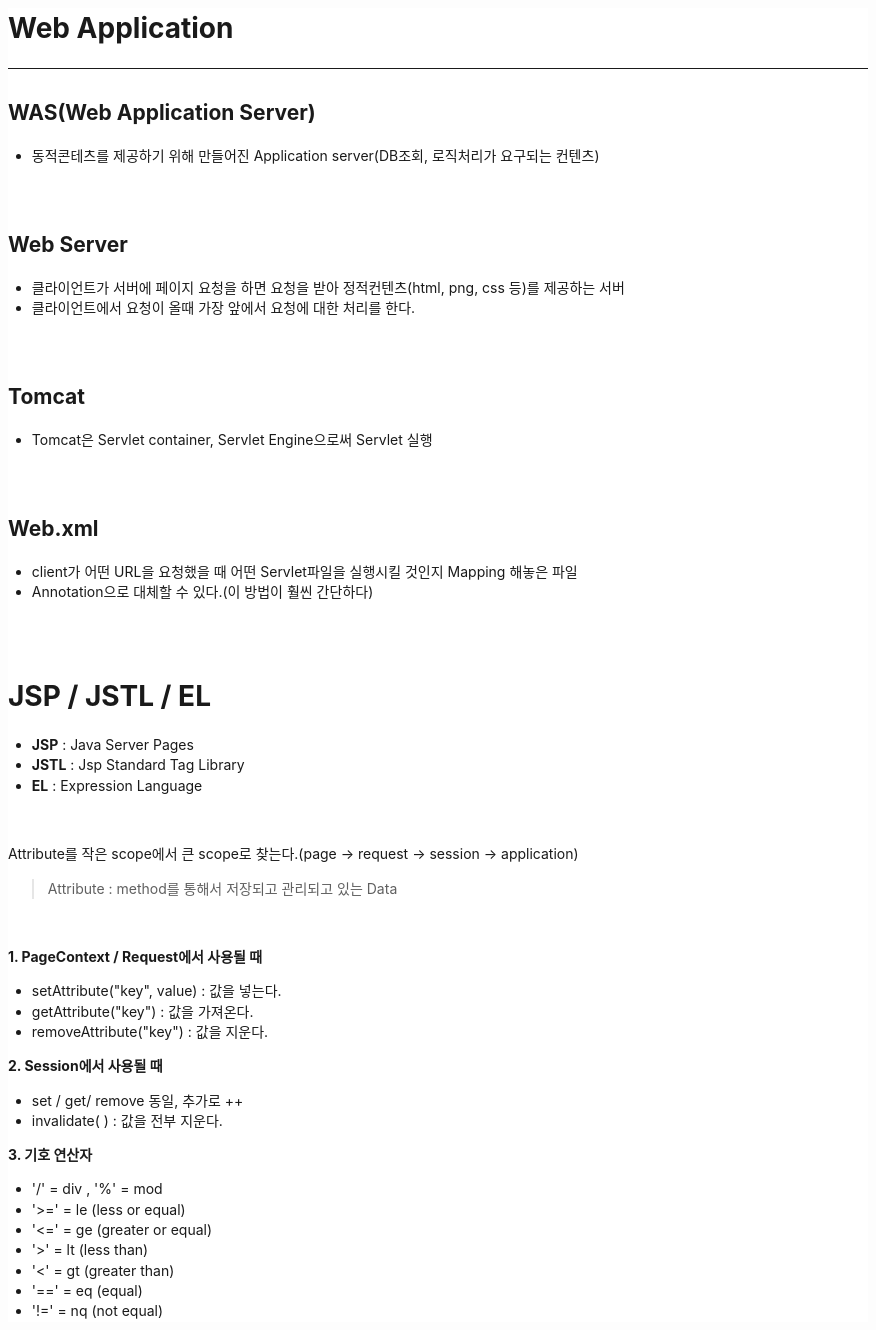 ﻿# Web Application
----------------------------------------------------------------------------------------------
## WAS(Web Application Server)
- 동적콘테츠를 제공하기 위해 만들어진 Application server(DB조회, 로직처리가 요구되는 컨텐츠)

<br />

## Web Server
- 클라이언트가 서버에 페이지 요청을 하면 요청을 받아 정적컨텐츠(html, png, css 등)를 제공하는 서버
- 클라이언트에서 요청이 올때 가장 앞에서 요청에 대한 처리를 한다.

<br />

## Tomcat
- Tomcat은 Servlet container, Servlet Engine으로써 Servlet 실행

<br />

## Web.xml
- client가 어떤 URL을 요청했을 때 어떤 Servlet파일을 실행시킬 것인지 Mapping 해놓은 파일
- Annotation으로 대체할 수 있다.(이 방법이 훨씬 간단하다)

<br />

# JSP / JSTL / EL

- **JSP** : Java Server Pages
- **JSTL** : Jsp Standard Tag Library
- **EL** : Expression Language

<br />

Attribute를 작은 scope에서 큰 scope로 찾는다.(page -> request -> session -> application)
> Attribute : method를 통해서 저장되고 관리되고 있는 Data

<br />

**1. PageContext / Request에서 사용될 때**

- setAttribute("key", value) : 값을 넣는다.
- getAttribute("key") : 값을 가져온다.
- removeAttribute("key") : 값을 지운다.

**2. Session에서 사용될 때**

- set / get/ remove 동일, 추가로 ++
- invalidate( ) : 값을 전부 지운다.

**3. 기호 연산자**
- '/' = div ,  '%' = mod
- '>=' = le (less or equal)
- '<=' = ge (greater or equal)
- '>' = lt (less than)
- '<' = gt (greater than)
- '==' = eq (equal)
- '!=' = nq (not equal)
